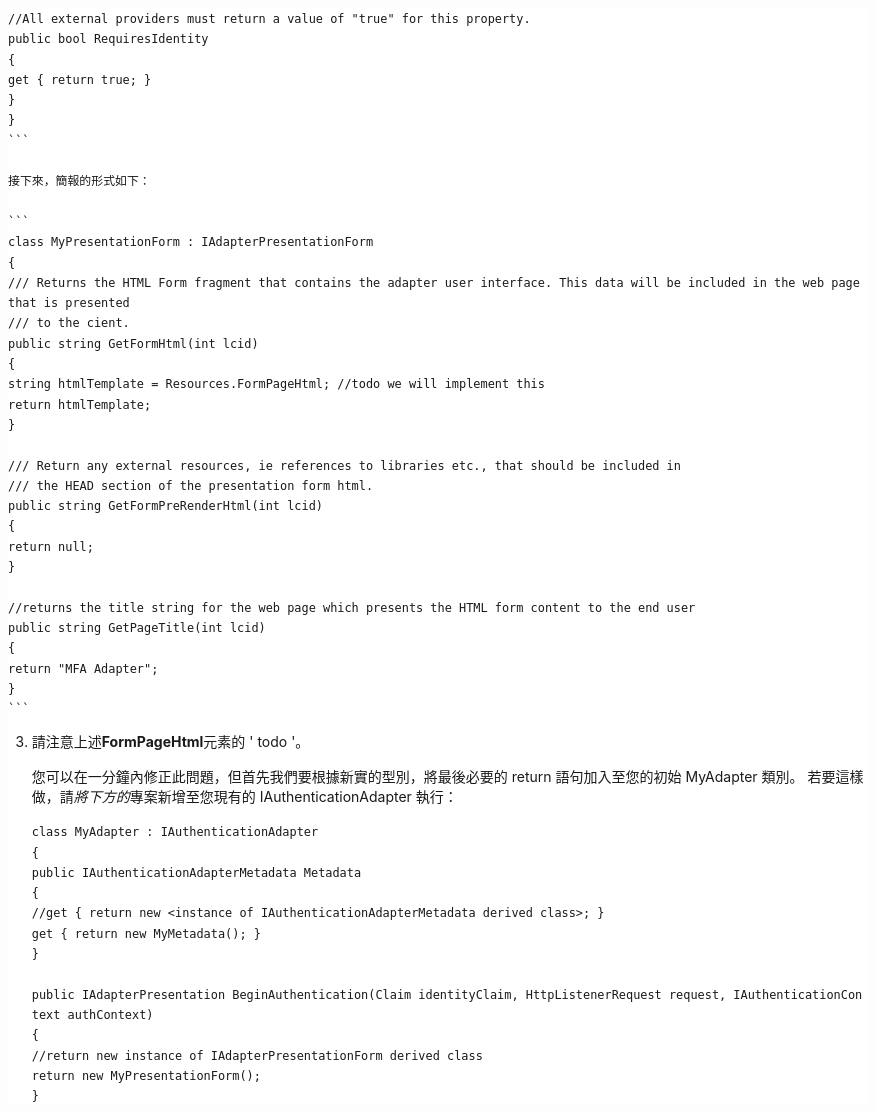    //All external providers must return a value of "true" for this property.
    public bool RequiresIdentity
    {
    get { return true; }
    }
    }
    ```

    接下來，簡報的形式如下：

    ```
    class MyPresentationForm : IAdapterPresentationForm
    {
    /// Returns the HTML Form fragment that contains the adapter user interface. This data will be included in the web page that is presented
    /// to the cient.
    public string GetFormHtml(int lcid)
    {
    string htmlTemplate = Resources.FormPageHtml; //todo we will implement this
    return htmlTemplate;
    }

    /// Return any external resources, ie references to libraries etc., that should be included in
    /// the HEAD section of the presentation form html.
    public string GetFormPreRenderHtml(int lcid)
    {
    return null;
    }

    //returns the title string for the web page which presents the HTML form content to the end user
    public string GetPageTitle(int lcid)
    {
    return "MFA Adapter";
    }
    ```

3.  請注意上述**FormPageHtml**元素的 ' todo '。

    您可以在一分鐘內修正此問題，但首先我們要根據新實的型別，將最後必要的 return 語句加入至您的初始 MyAdapter 類別。 若要這樣做，請*將下方的*專案新增至您現有的 IAuthenticationAdapter 執行：

    ```
    class MyAdapter : IAuthenticationAdapter
    {
    public IAuthenticationAdapterMetadata Metadata
    {
    //get { return new <instance of IAuthenticationAdapterMetadata derived class>; }
    get { return new MyMetadata(); }
    }

    public IAdapterPresentation BeginAuthentication(Claim identityClaim, HttpListenerRequest request, IAuthenticationContext authContext)
    {
    //return new instance of IAdapterPresentationForm derived class
    return new MyPresentationForm();
    }

